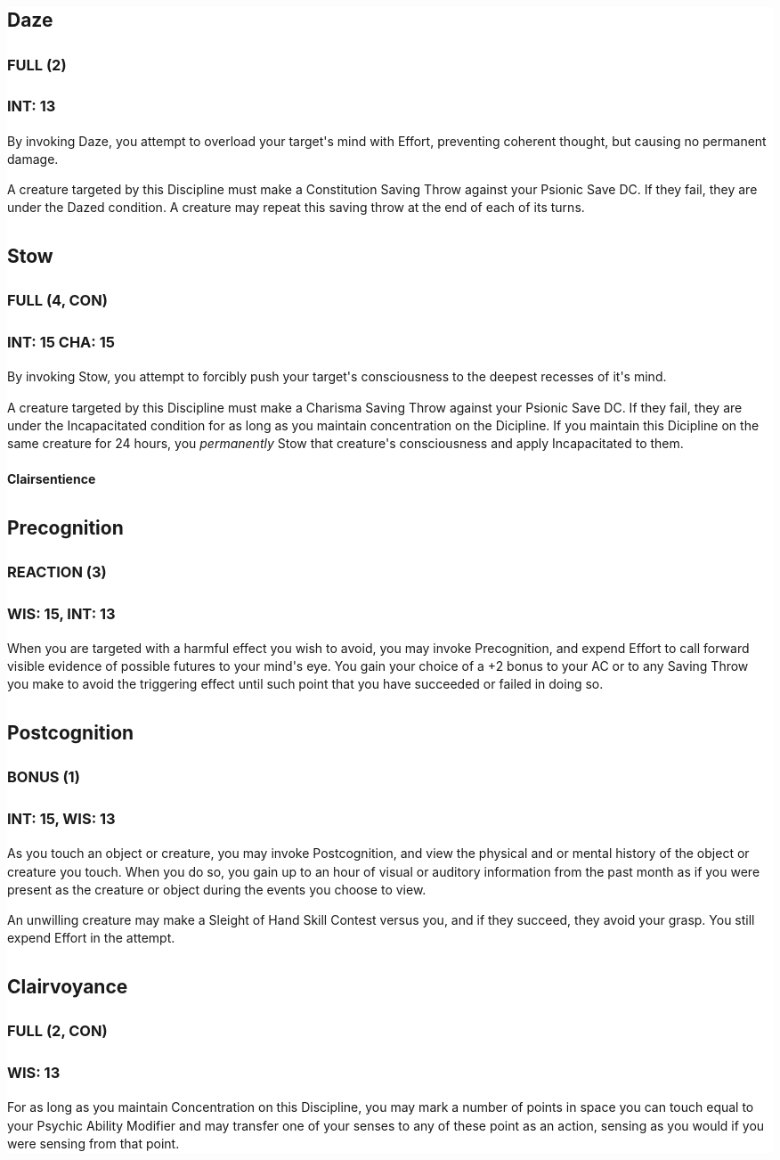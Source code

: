 ## Daze
### FULL (2)
### INT: 13
By invoking Daze, you attempt to overload your target's mind with Effort, preventing coherent thought, but causing no permanent damage.

A creature targeted by this Discipline must make a Constitution Saving Throw against your Psionic Save DC. If they fail, they are under the Dazed condition. A creature may repeat this saving throw at the end of each of its turns.

## Stow
### FULL (4, CON)
### INT: 15 CHA: 15
By invoking Stow, you attempt to forcibly push your target's consciousness to the deepest recesses of it's mind.

A creature targeted by this Discipline must make a Charisma Saving Throw against your Psionic Save DC. If they fail, they are under the Incapacitated condition for as long as you maintain concentration on the Dicipline. If you maintain this Dicipline on the same creature for 24 hours, you *permanently* Stow that creature's consciousness and apply Incapacitated to them.

#### Clairsentience
## Precognition
### REACTION (3)
### WIS: 15, INT: 13
When you are targeted with a harmful effect you wish to avoid, you may invoke Precognition, and expend Effort to call forward visible evidence of possible futures to your mind's eye. You gain your choice of a +2 bonus to your AC or to any Saving Throw you make to avoid the triggering effect until such point that you have succeeded or failed in doing so. 

## Postcognition
### BONUS (1)
### INT: 15, WIS: 13
As you touch an object or creature, you may invoke Postcognition, and view the physical and or mental history of the object or creature you touch. When you do so, you gain up to an hour of visual or auditory information from the past month as if you were present as the creature or object during the events you choose to view.

An unwilling creature may make a Sleight of Hand Skill Contest versus you, and if they succeed, they avoid your grasp. You still expend Effort in the attempt.

## Clairvoyance
### FULL (2, CON)
### WIS: 13
For as long as you maintain Concentration on this Discipline, you may mark a number of points in space you can touch equal to your Psychic Ability Modifier and may transfer one of your senses to any of these point as an action, sensing as you would if you were sensing from that point.
